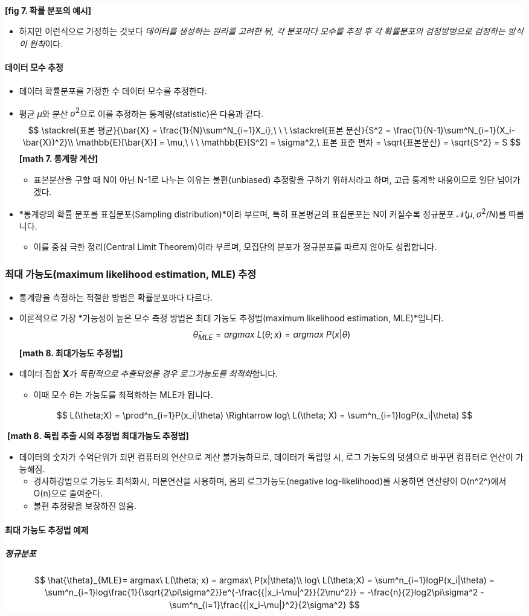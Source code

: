 **[fig 7.  확률 분포의 예시]**

- 하지만 이런식으로 가정하는 것보다 *데이터를 생성하는 원리를 고려한 뒤, 각 분포마다 모수를 추정 후  각 확률분포의 검정방벙으로 검정하는 방식이 원칙*이다.

#### 데이터 모수 추정

- 데이터 확률분포를 가정한 수 데이터 모수를 추정한다.

- 평균 $\mu$와 분산 $\sigma^2$으로 이를 추정하는 통계량(statistic)은 다음과 같다.
  $$
  \stackrel{표본 평균}{\bar{X} = \frac{1}{N}\sum^N_{i=1}X_i},\ \ \ \stackrel{표본 분산}{S^2 = \frac{1}{N-1}\sum^N_{i=1}(X_i-\bar{X})^2}\\
  \mathbb{E}[\bar{X}] = \mu,\ \ \ \mathbb{E}[S^2] = \sigma^2,\ 표본 표준 편차 = \sqrt{표본분산} = \sqrt{S^2} = S
  $$
  **[math 7. 통계량 계산]**

  - 표본분산을 구할 때 N이 아닌 N-1로 나누는 이유는 불편(unbiased) 추정량을 구하기 위해서라고 하며, 고급 통계학 내용이므로 일단 넘어가겠다.

- *통계량의 확률 분포를 표집분포(Sampling distribution)*이라 부르며, 특히 표본평균의 표집분포는 N이 커질수록 정규분포 $\mathcal{N}(\mu,\sigma^2/N )$를 따릅니다.

  - 이를 중심 극한 정리(Central Limit Theorem)이라 부르며, 모집단의 분포가 정규분포를 따르지 않아도 성립합니다.

### 최대 가능도(maximum likelihood estimation, MLE) 추정

- 통계량을 측정하는 적절한 방법은 확률분포마다 다르다.

- 이론적으로 가장 *가능성이 높은 모수 측정 방법은 최대 가능도 추정법(maximum likelihood estimation, MLE)*입니다.
  $$
  \hat{\theta}_{MLE} = argmax\ L(\theta;x) = argmax\ P(x|\theta)
  $$
  **[math 8. 최대가능도 추정법]**

- 데이터 집합 **X**가 *독립적으로 추출되었을 경우 로그가능도를 최적화*합니다.
  
  - 이때 모수 $\theta$는 가능도를 최적화하는 MLE가 됩니다.

$$
L(\theta;X) = \prod^n_{i=1}P(x_i|\theta) \Rightarrow log\ L(\theta; X) = \sum^n_{i=1}logP(x_i|\theta)
$$

​	**[math 8. 독립 추출 시의 추정법 최대가능도 추정법]**

- 데이터의 숫자가 수억단위가 되면 컴퓨터의 연산으로 계산 불가능하므로, 데이터가 독립일 시, 로그 가능도의 덧셈으로 바꾸면 컴퓨터로 연산이 가능해짐.
  - 경사하강법으로 가능도 최적화시, 미분연산을 사용하며, 음의 로그가능도(negative log-likelihood)를 사용하면 연산량이 O(n^2^)에서 O(n)으로 줄여준다.
  - 불편 추정량을 보장하진 않음.

#### 최대 가능도 추정법 예제

#####  정규분포

$$
\hat{\theta}_{MLE}= argmax\ L(\theta; x) = argmax\ P(x|\theta)\\
log\ L(\theta;X) = \sum^n_{i=1}logP(x_i|\theta) = \sum^n_{i=1}log\frac{1}{\sqrt{2\pi\sigma^2}}e^{-\frac{{|x_i-\mu|^2}}{2\mu^2}} = -\frac{n}{2}log2\pi\sigma^2 - \sum^n_{i=1}\frac{{|x_i-\mu|}^2}{2\sigma^2}
$$
